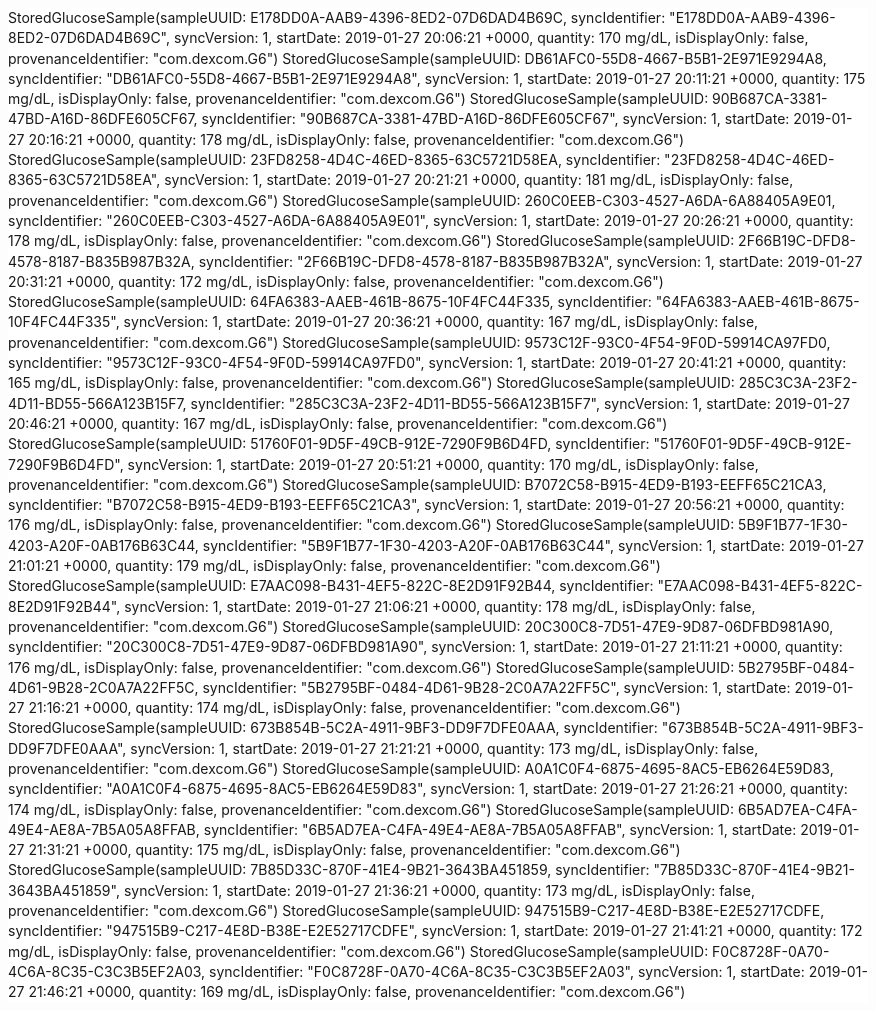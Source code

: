 StoredGlucoseSample(sampleUUID: E178DD0A-AAB9-4396-8ED2-07D6DAD4B69C, syncIdentifier: "E178DD0A-AAB9-4396-8ED2-07D6DAD4B69C", syncVersion: 1, startDate: 2019-01-27 20:06:21 +0000, quantity: 170 mg/dL, isDisplayOnly: false, provenanceIdentifier: "com.dexcom.G6")
StoredGlucoseSample(sampleUUID: DB61AFC0-55D8-4667-B5B1-2E971E9294A8, syncIdentifier: "DB61AFC0-55D8-4667-B5B1-2E971E9294A8", syncVersion: 1, startDate: 2019-01-27 20:11:21 +0000, quantity: 175 mg/dL, isDisplayOnly: false, provenanceIdentifier: "com.dexcom.G6")
StoredGlucoseSample(sampleUUID: 90B687CA-3381-47BD-A16D-86DFE605CF67, syncIdentifier: "90B687CA-3381-47BD-A16D-86DFE605CF67", syncVersion: 1, startDate: 2019-01-27 20:16:21 +0000, quantity: 178 mg/dL, isDisplayOnly: false, provenanceIdentifier: "com.dexcom.G6")
StoredGlucoseSample(sampleUUID: 23FD8258-4D4C-46ED-8365-63C5721D58EA, syncIdentifier: "23FD8258-4D4C-46ED-8365-63C5721D58EA", syncVersion: 1, startDate: 2019-01-27 20:21:21 +0000, quantity: 181 mg/dL, isDisplayOnly: false, provenanceIdentifier: "com.dexcom.G6")
StoredGlucoseSample(sampleUUID: 260C0EEB-C303-4527-A6DA-6A88405A9E01, syncIdentifier: "260C0EEB-C303-4527-A6DA-6A88405A9E01", syncVersion: 1, startDate: 2019-01-27 20:26:21 +0000, quantity: 178 mg/dL, isDisplayOnly: false, provenanceIdentifier: "com.dexcom.G6")
StoredGlucoseSample(sampleUUID: 2F66B19C-DFD8-4578-8187-B835B987B32A, syncIdentifier: "2F66B19C-DFD8-4578-8187-B835B987B32A", syncVersion: 1, startDate: 2019-01-27 20:31:21 +0000, quantity: 172 mg/dL, isDisplayOnly: false, provenanceIdentifier: "com.dexcom.G6")
StoredGlucoseSample(sampleUUID: 64FA6383-AAEB-461B-8675-10F4FC44F335, syncIdentifier: "64FA6383-AAEB-461B-8675-10F4FC44F335", syncVersion: 1, startDate: 2019-01-27 20:36:21 +0000, quantity: 167 mg/dL, isDisplayOnly: false, provenanceIdentifier: "com.dexcom.G6")
StoredGlucoseSample(sampleUUID: 9573C12F-93C0-4F54-9F0D-59914CA97FD0, syncIdentifier: "9573C12F-93C0-4F54-9F0D-59914CA97FD0", syncVersion: 1, startDate: 2019-01-27 20:41:21 +0000, quantity: 165 mg/dL, isDisplayOnly: false, provenanceIdentifier: "com.dexcom.G6")
StoredGlucoseSample(sampleUUID: 285C3C3A-23F2-4D11-BD55-566A123B15F7, syncIdentifier: "285C3C3A-23F2-4D11-BD55-566A123B15F7", syncVersion: 1, startDate: 2019-01-27 20:46:21 +0000, quantity: 167 mg/dL, isDisplayOnly: false, provenanceIdentifier: "com.dexcom.G6")
StoredGlucoseSample(sampleUUID: 51760F01-9D5F-49CB-912E-7290F9B6D4FD, syncIdentifier: "51760F01-9D5F-49CB-912E-7290F9B6D4FD", syncVersion: 1, startDate: 2019-01-27 20:51:21 +0000, quantity: 170 mg/dL, isDisplayOnly: false, provenanceIdentifier: "com.dexcom.G6")
StoredGlucoseSample(sampleUUID: B7072C58-B915-4ED9-B193-EEFF65C21CA3, syncIdentifier: "B7072C58-B915-4ED9-B193-EEFF65C21CA3", syncVersion: 1, startDate: 2019-01-27 20:56:21 +0000, quantity: 176 mg/dL, isDisplayOnly: false, provenanceIdentifier: "com.dexcom.G6")
StoredGlucoseSample(sampleUUID: 5B9F1B77-1F30-4203-A20F-0AB176B63C44, syncIdentifier: "5B9F1B77-1F30-4203-A20F-0AB176B63C44", syncVersion: 1, startDate: 2019-01-27 21:01:21 +0000, quantity: 179 mg/dL, isDisplayOnly: false, provenanceIdentifier: "com.dexcom.G6")
StoredGlucoseSample(sampleUUID: E7AAC098-B431-4EF5-822C-8E2D91F92B44, syncIdentifier: "E7AAC098-B431-4EF5-822C-8E2D91F92B44", syncVersion: 1, startDate: 2019-01-27 21:06:21 +0000, quantity: 178 mg/dL, isDisplayOnly: false, provenanceIdentifier: "com.dexcom.G6")
StoredGlucoseSample(sampleUUID: 20C300C8-7D51-47E9-9D87-06DFBD981A90, syncIdentifier: "20C300C8-7D51-47E9-9D87-06DFBD981A90", syncVersion: 1, startDate: 2019-01-27 21:11:21 +0000, quantity: 176 mg/dL, isDisplayOnly: false, provenanceIdentifier: "com.dexcom.G6")
StoredGlucoseSample(sampleUUID: 5B2795BF-0484-4D61-9B28-2C0A7A22FF5C, syncIdentifier: "5B2795BF-0484-4D61-9B28-2C0A7A22FF5C", syncVersion: 1, startDate: 2019-01-27 21:16:21 +0000, quantity: 174 mg/dL, isDisplayOnly: false, provenanceIdentifier: "com.dexcom.G6")
StoredGlucoseSample(sampleUUID: 673B854B-5C2A-4911-9BF3-DD9F7DFE0AAA, syncIdentifier: "673B854B-5C2A-4911-9BF3-DD9F7DFE0AAA", syncVersion: 1, startDate: 2019-01-27 21:21:21 +0000, quantity: 173 mg/dL, isDisplayOnly: false, provenanceIdentifier: "com.dexcom.G6")
StoredGlucoseSample(sampleUUID: A0A1C0F4-6875-4695-8AC5-EB6264E59D83, syncIdentifier: "A0A1C0F4-6875-4695-8AC5-EB6264E59D83", syncVersion: 1, startDate: 2019-01-27 21:26:21 +0000, quantity: 174 mg/dL, isDisplayOnly: false, provenanceIdentifier: "com.dexcom.G6")
StoredGlucoseSample(sampleUUID: 6B5AD7EA-C4FA-49E4-AE8A-7B5A05A8FFAB, syncIdentifier: "6B5AD7EA-C4FA-49E4-AE8A-7B5A05A8FFAB", syncVersion: 1, startDate: 2019-01-27 21:31:21 +0000, quantity: 175 mg/dL, isDisplayOnly: false, provenanceIdentifier: "com.dexcom.G6")
StoredGlucoseSample(sampleUUID: 7B85D33C-870F-41E4-9B21-3643BA451859, syncIdentifier: "7B85D33C-870F-41E4-9B21-3643BA451859", syncVersion: 1, startDate: 2019-01-27 21:36:21 +0000, quantity: 173 mg/dL, isDisplayOnly: false, provenanceIdentifier: "com.dexcom.G6")
StoredGlucoseSample(sampleUUID: 947515B9-C217-4E8D-B38E-E2E52717CDFE, syncIdentifier: "947515B9-C217-4E8D-B38E-E2E52717CDFE", syncVersion: 1, startDate: 2019-01-27 21:41:21 +0000, quantity: 172 mg/dL, isDisplayOnly: false, provenanceIdentifier: "com.dexcom.G6")
StoredGlucoseSample(sampleUUID: F0C8728F-0A70-4C6A-8C35-C3C3B5EF2A03, syncIdentifier: "F0C8728F-0A70-4C6A-8C35-C3C3B5EF2A03", syncVersion: 1, startDate: 2019-01-27 21:46:21 +0000, quantity: 169 mg/dL, isDisplayOnly: false, provenanceIdentifier: "com.dexcom.G6")